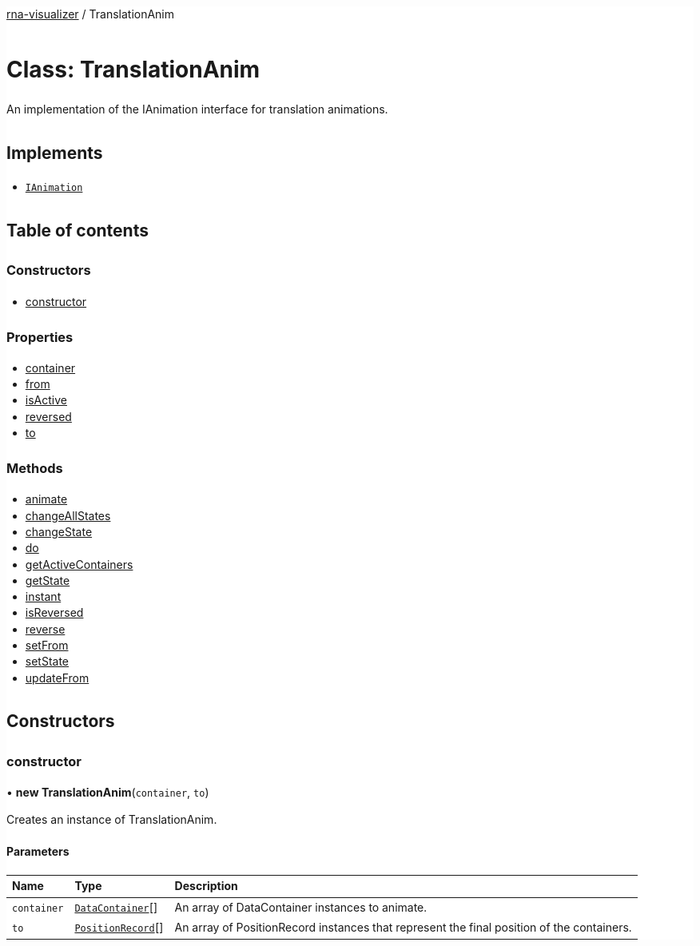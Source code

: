 [rna-visualizer](../README.md) / TranslationAnim

# Class: TranslationAnim

An implementation of the IAnimation interface for translation animations.

## Implements

- [`IAnimation`](../interfaces/IAnimation.md)

## Table of contents

### Constructors

- [constructor](TranslationAnim.md#constructor)

### Properties

- [container](TranslationAnim.md#container)
- [from](TranslationAnim.md#from)
- [isActive](TranslationAnim.md#isactive)
- [reversed](TranslationAnim.md#reversed)
- [to](TranslationAnim.md#to)

### Methods

- [animate](TranslationAnim.md#animate)
- [changeAllStates](TranslationAnim.md#changeallstates)
- [changeState](TranslationAnim.md#changestate)
- [do](TranslationAnim.md#do)
- [getActiveContainers](TranslationAnim.md#getactivecontainers)
- [getState](TranslationAnim.md#getstate)
- [instant](TranslationAnim.md#instant)
- [isReversed](TranslationAnim.md#isreversed)
- [reverse](TranslationAnim.md#reverse)
- [setFrom](TranslationAnim.md#setfrom)
- [setState](TranslationAnim.md#setstate)
- [updateFrom](TranslationAnim.md#updatefrom)

## Constructors

### constructor

• **new TranslationAnim**(`container`, `to`)

Creates an instance of TranslationAnim.

#### Parameters

| Name | Type | Description |
| :------ | :------ | :------ |
| `container` | [`DataContainer`](DataContainer.md)[] | An array of DataContainer instances to animate. |
| `to` | [`PositionRecord`](PositionRecord.md)[] | An array of PositionRecord instances that represent the final position of the containers. |
